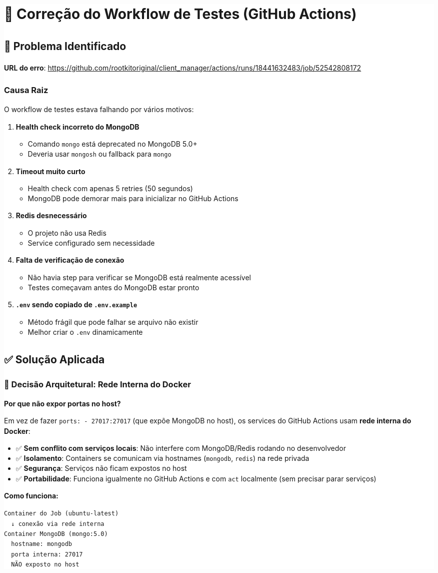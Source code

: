 # 🔧 Correção do Workflow de Testes (GitHub Actions)

## 🐛 Problema Identificado

**URL do erro**: https://github.com/rootkitoriginal/client_manager/actions/runs/18441632483/job/52542808172

### Causa Raiz

O workflow de testes estava falhando por vários motivos:

1. **Health check incorreto do MongoDB**
   - Comando `mongo` está deprecated no MongoDB 5.0+
   - Deveria usar `mongosh` ou fallback para `mongo`

2. **Timeout muito curto**
   - Health check com apenas 5 retries (50 segundos)
   - MongoDB pode demorar mais para inicializar no GitHub Actions

3. **Redis desnecessário**
   - O projeto não usa Redis
   - Service configurado sem necessidade

4. **Falta de verificação de conexão**
   - Não havia step para verificar se MongoDB está realmente acessível
   - Testes começavam antes do MongoDB estar pronto

5. **`.env` sendo copiado de `.env.example`**
   - Método frágil que pode falhar se arquivo não existir
   - Melhor criar o `.env` dinamicamente

## ✅ Solução Aplicada

### 🎯 Decisão Arquitetural: Rede Interna do Docker

**Por que não expor portas no host?**

Em vez de fazer `ports: - 27017:27017` (que expõe MongoDB no host), os services do GitHub Actions usam **rede interna do Docker**:

- ✅ **Sem conflito com serviços locais**: Não interfere com MongoDB/Redis rodando no desenvolvedor
- ✅ **Isolamento**: Containers se comunicam via hostnames (`mongodb`, `redis`) na rede privada
- ✅ **Segurança**: Serviços não ficam expostos no host
- ✅ **Portabilidade**: Funciona igualmente no GitHub Actions e com `act` localmente (sem precisar parar serviços)

**Como funciona:**
```
Container do Job (ubuntu-latest)
  ↓ conexão via rede interna
Container MongoDB (mongo:5.0)
  hostname: mongodb
  porta interna: 27017
  NÃO exposto no host
```
